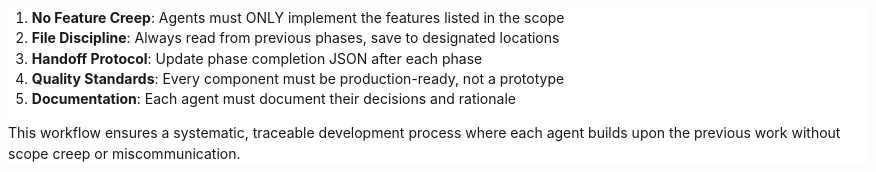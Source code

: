 1. **No Feature Creep**: Agents must ONLY implement the features listed in the scope
2. **File Discipline**: Always read from previous phases, save to designated locations
3. **Handoff Protocol**: Update phase completion JSON after each phase
4. **Quality Standards**: Every component must be production-ready, not a prototype
5. **Documentation**: Each agent must document their decisions and rationale

This workflow ensures a systematic, traceable development process where each agent builds upon the previous work without scope creep or miscommunication.